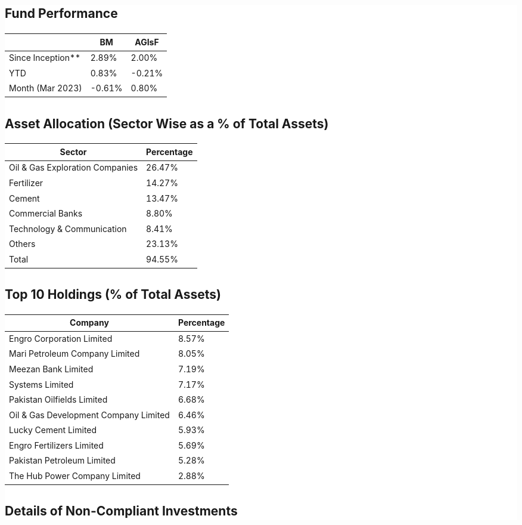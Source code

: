 ## Fund Performance

|                     | BM     | AGIsF  |
| ------------------- | ------ | ------ |
| Since Inception\*\* | 2.89%  | 2.00%  |
| YTD                 | 0.83%  | -0.21% |
| Month (Mar 2023)    | -0.61% | 0.80%  |

## Asset Allocation (Sector Wise as a % of Total Assets)

| Sector                          | Percentage |
| ------------------------------- | ---------- |
| Oil & Gas Exploration Companies | 26.47%     |
| Fertilizer                      | 14.27%     |
| Cement                          | 13.47%     |
| Commercial Banks                | 8.80%      |
| Technology & Communication      | 8.41%      |
| Others                          | 23.13%     |
| Total                           | 94.55%     |

## Top 10 Holdings (% of Total Assets)

| Company                               | Percentage |
| ------------------------------------- | ---------- |
| Engro Corporation Limited             | 8.57%      |
| Mari Petroleum Company Limited        | 8.05%      |
| Meezan Bank Limited                   | 7.19%      |
| Systems Limited                       | 7.17%      |
| Pakistan Oilfields Limited            | 6.68%      |
| Oil & Gas Development Company Limited | 6.46%      |
| Lucky Cement Limited                  | 5.93%      |
| Engro Fertilizers Limited             | 5.69%      |
| Pakistan Petroleum Limited            | 5.28%      |
| The Hub Power Company Limited         | 2.88%      |

## Details of Non-Compliant Investments
